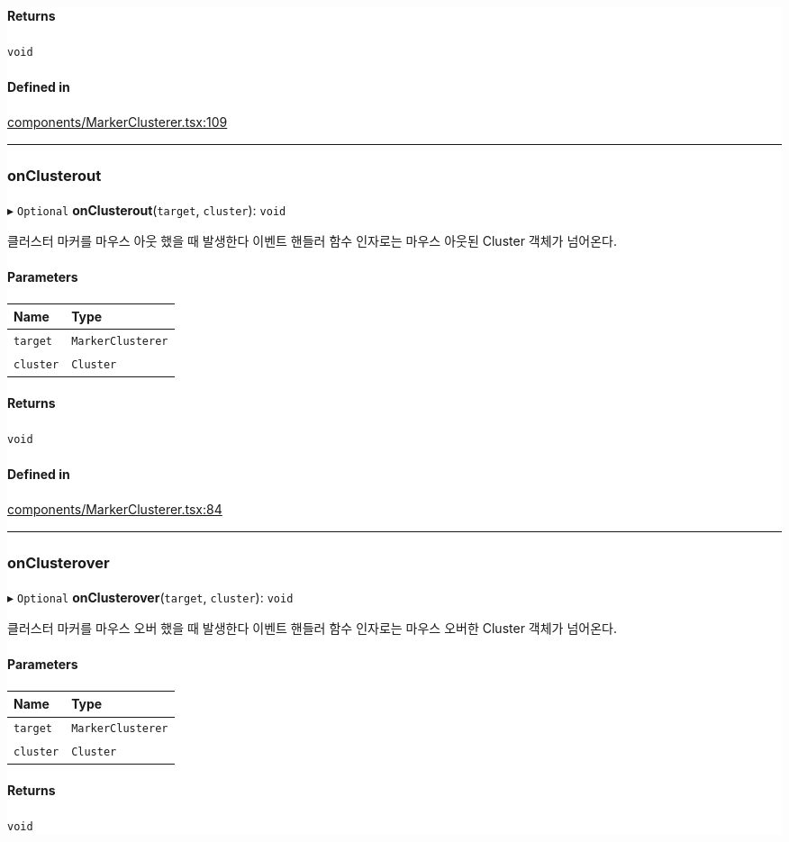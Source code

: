 #### Returns

`void`

#### Defined in

[components/MarkerClusterer.tsx:109](https://github.com/JaeSeoKim/react-kakao-maps-sdk/blob/fb6f0aa/src/components/MarkerClusterer.tsx#L109)

___

### onClusterout

▸ `Optional` **onClusterout**(`target`, `cluster`): `void`

클러스터 마커를 마우스 아웃 했을 때 발생한다
이벤트 핸들러 함수 인자로는 마우스 아웃된 Cluster 객체가 넘어온다.

#### Parameters

| Name | Type |
| :------ | :------ |
| `target` | `MarkerClusterer` |
| `cluster` | `Cluster` |

#### Returns

`void`

#### Defined in

[components/MarkerClusterer.tsx:84](https://github.com/JaeSeoKim/react-kakao-maps-sdk/blob/fb6f0aa/src/components/MarkerClusterer.tsx#L84)

___

### onClusterover

▸ `Optional` **onClusterover**(`target`, `cluster`): `void`

클러스터 마커를 마우스 오버 했을 때 발생한다
이벤트 핸들러 함수 인자로는 마우스 오버한 Cluster 객체가 넘어온다.

#### Parameters

| Name | Type |
| :------ | :------ |
| `target` | `MarkerClusterer` |
| `cluster` | `Cluster` |

#### Returns

`void`
